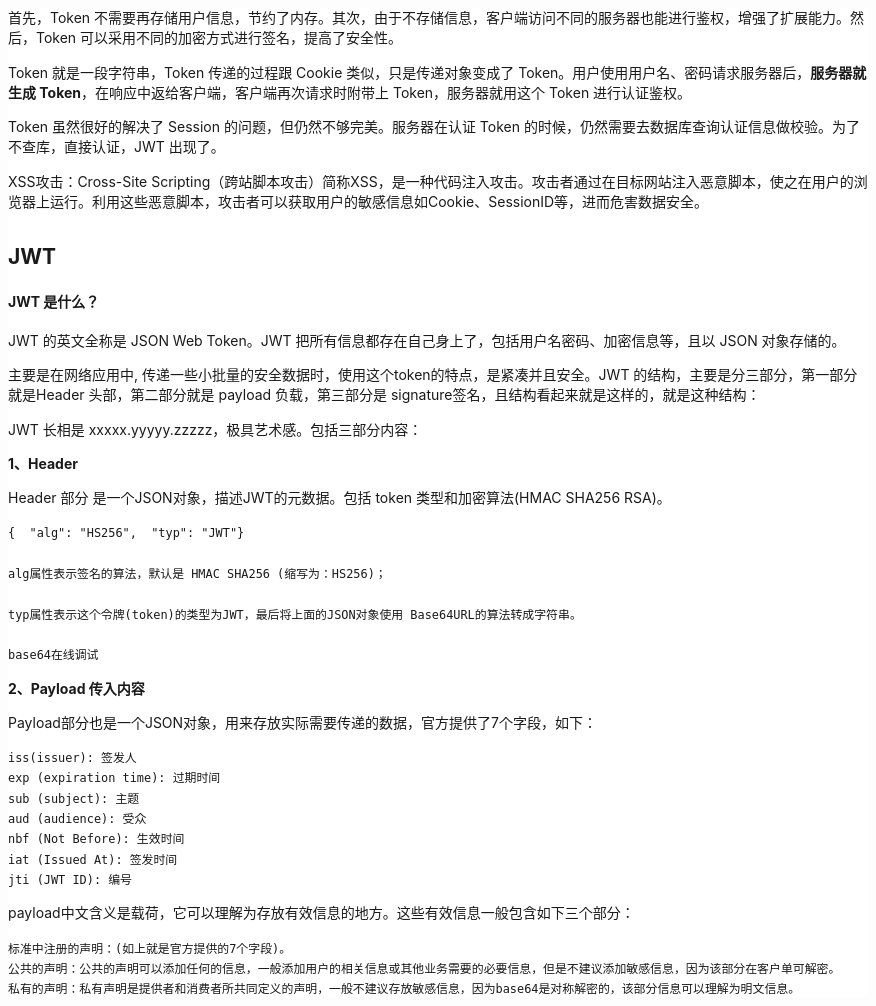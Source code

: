首先，Token 不需要再存储用户信息，节约了内存。其次，由于不存储信息，客户端访问不同的服务器也能进行鉴权，增强了扩展能力。然后，Token 可以采用不同的加密方式进行签名，提高了安全性。

Token 就是一段字符串，Token 传递的过程跟 Cookie 类似，只是传递对象变成了 Token。用户使用用户名、密码请求服务器后，**服务器就生成 Token**，在响应中返给客户端，客户端再次请求时附带上 Token，服务器就用这个 Token 进行认证鉴权。

Token 虽然很好的解决了 Session 的问题，但仍然不够完美。服务器在认证 Token 的时候，仍然需要去数据库查询认证信息做校验。为了不查库，直接认证，JWT 出现了。

XSS攻击：Cross-Site Scripting（跨站脚本攻击）简称XSS，是一种代码注入攻击。攻击者通过在目标网站注入恶意脚本，使之在用户的浏览器上运行。利用这些恶意脚本，攻击者可以获取用户的敏感信息如Cookie、SessionID等，进而危害数据安全。



## JWT

#### JWT 是什么？

JWT 的英文全称是 JSON Web Token。JWT 把所有信息都存在自己身上了，包括用户名密码、加密信息等，且以 JSON 对象存储的。

主要是在网络应用中, 传递一些小批量的安全数据时，使用这个token的特点，是紧凑并且安全。JWT 的结构，主要是分三部分，第一部分就是Header 头部，第二部分就是 payload 负载，第三部分是 signature签名，且结构看起来就是这样的，就是这种结构：

JWT 长相是 xxxxx.yyyyy.zzzzz，极具艺术感。包括三部分内容：

**1、Header** 

Header 部分 是一个JSON对象，描述JWT的元数据。包括 token 类型和加密算法(HMAC SHA256 RSA)。

```
{  "alg": "HS256",  "typ": "JWT"}

alg属性表示签名的算法，默认是 HMAC SHA256 (缩写为：HS256)；

typ属性表示这个令牌(token)的类型为JWT，最后将上面的JSON对象使用 Base64URL的算法转成字符串。

base64在线调试
```

**2、Payload 传入内容**

Payload部分也是一个JSON对象，用来存放实际需要传递的数据，官方提供了7个字段，如下：

```
iss(issuer): 签发人
exp (expiration time): 过期时间
sub (subject): 主题
aud (audience): 受众
nbf (Not Before): 生效时间
iat (Issued At): 签发时间
jti (JWT ID): 编号
```

payload中文含义是载荷，它可以理解为存放有效信息的地方。这些有效信息一般包含如下三个部分：

```
标准中注册的声明：(如上就是官方提供的7个字段)。
公共的声明：公共的声明可以添加任何的信息，一般添加用户的相关信息或其他业务需要的必要信息，但是不建议添加敏感信息，因为该部分在客户单可解密。
私有的声明：私有声明是提供者和消费者所共同定义的声明，一般不建议存放敏感信息，因为base64是对称解密的，该部分信息可以理解为明文信息。
```
